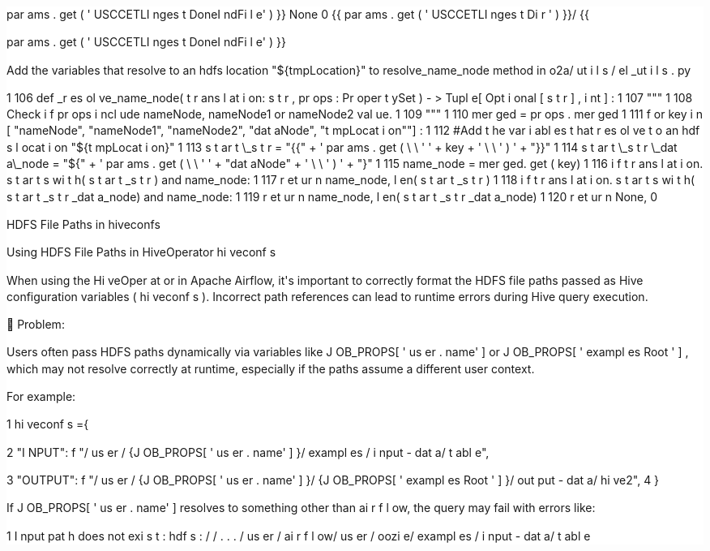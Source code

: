 par ams . get ( ' USCCETLI nges t DoneI ndFi l e' )  }}  None  0  {{  par ams . get ( ' USCCETLI nges t Di r ' )  }}/ {{

par ams . get ( ' USCCETLI nges t DoneI ndFi l e' )  }}

Add the variables that resolve to an hdfs location "${tmpLocation}" to resolve\_name\_node method in  o2a/ ut i l s / el \_ut i l s . py

1  106  def  \_r es ol ve\_name\_node( t r ans l at i on:  s t r ,  pr ops :  Pr oper t ySet )  - >  Tupl e[ Opt i onal [ s t r ] ,  i nt ] :
1  107      """
1  108      Check  i f  pr ops  i ncl ude  nameNode,  nameNode1  or  nameNode2  val ue.
1  109      """
1  110      mer ged  =  pr ops . mer ged
1  111      f or  key  i n  [ "nameNode",  "nameNode1",  "nameNode2",  "dat aNode",  "t mpLocat i on""] :
1  112      #Add  t he  var i abl es  t hat  r es ol ve  t o  an  hdf s  l ocat i on  "${t mpLocat i on}"
1  113          s t ar t \_s t r  =  "{{"  +  '  par ams . get ( \ \ ' '  +  key  +  ' \ \ ' )  '  +  "}}"
1  114          s t ar t \_s t r \_dat a\_node  =  "${"  +  '  par ams . get ( \ \ ' '  +  "dat aNode"  +  ' \ \ ' )  '  +  "}"
1  115          name\_node  =  mer ged. get ( key)
1  116          i f  t r ans l at i on. s t ar t s wi t h( s t ar t \_s t r )  and  name\_node:
1  117              r et ur n  name\_node,  l en( s t ar t \_s t r )
1  118          i f  t r ans l at i on. s t ar t s wi t h( s t ar t \_s t r \_dat a\_node)  and  name\_node:
1  119              r et ur n  name\_node,  l en( s t ar t \_s t r \_dat a\_node)
1  120      r et ur n  None,  0

HDFS File Paths in hiveconfs

Using HDFS File Paths in HiveOperator  hi veconf s

When using the  Hi veOper at or in Apache Airflow, it's important to correctly format the HDFS file paths passed as Hive configuration variables ( hi veconf s ). Incorrect path references can lead to runtime errors during Hive query execution.

🚫 Problem:

Users often pass HDFS paths dynamically via variables like  J OB\_PROPS[ ' us er . name' ] or  J OB\_PROPS[ ' exampl es Root ' ] , which may not resolve correctly at runtime, especially if the paths assume a different user context.

<a name="_page6_x31.50_y535.50"></a>For example:

1 hi veconf s ={

2 "I NPUT":  f "/ us er / {J OB\_PROPS[ ' us er . name' ] }/ exampl es / i nput - dat a/ t abl e",

3 "OUTPUT":  f "/ us er / {J OB\_PROPS[ ' us er . name' ] }/ {J OB\_PROPS[ ' exampl es Root ' ] }/ out put - dat a/ hi ve2", 4 }

If  J OB\_PROPS[ ' us er . name' ] resolves to something other than  ai r f l ow, the query may fail with errors like:

1 I nput  pat h  does  not  exi s t :  hdf s : / / . . . / us er / ai r f l ow/ us er / oozi e/ exampl es / i nput - dat a/ t abl e
